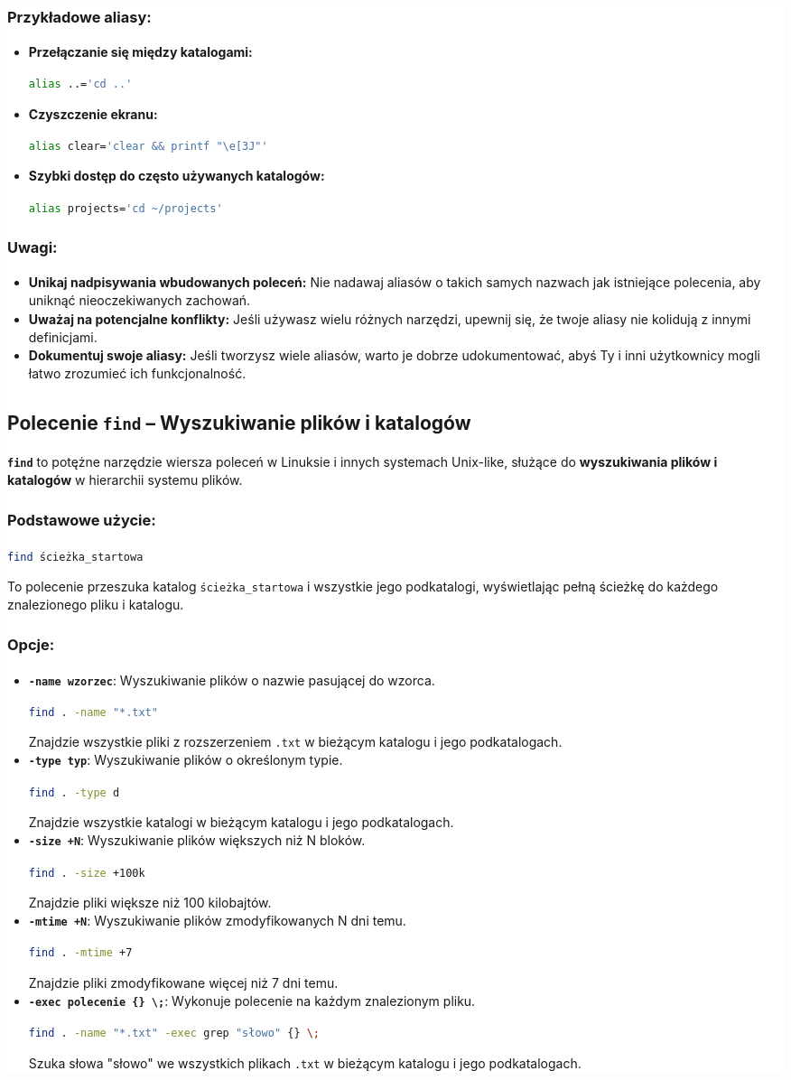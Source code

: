 ### Przykładowe aliasy:

* **Przełączanie się między katalogami:**
  ```bash
  alias ..='cd ..'
  ```
* **Czyszczenie ekranu:**
  ```bash
  alias clear='clear && printf "\e[3J"'
  ```
* **Szybki dostęp do często używanych katalogów:**
  ```bash
  alias projects='cd ~/projects'
  ```

### Uwagi:

* **Unikaj nadpisywania wbudowanych poleceń:** Nie nadawaj aliasów o takich samych nazwach jak istniejące polecenia, aby uniknąć nieoczekiwanych zachowań.
* **Uważaj na potencjalne konflikty:** Jeśli używasz wielu różnych narzędzi, upewnij się, że twoje aliasy nie kolidują z innymi definicjami.
* **Dokumentuj swoje aliasy:** Jeśli tworzysz wiele aliasów, warto je dobrze udokumentować, abyś Ty i inni użytkownicy mogli łatwo zrozumieć ich funkcjonalność.



## Polecenie `find` – Wyszukiwanie plików i katalogów

**`find`** to potężne narzędzie wiersza poleceń w Linuksie i innych systemach Unix-like, służące do **wyszukiwania plików i katalogów** w hierarchii systemu plików.

### Podstawowe użycie:

```bash
find ścieżka_startowa
```

To polecenie przeszuka katalog `ścieżka_startowa` i wszystkie jego podkatalogi, wyświetlając pełną ścieżkę do każdego znalezionego pliku i katalogu.

### Opcje:

* **`-name wzorzec`**: Wyszukiwanie plików o nazwie pasującej do wzorca.
  ```bash
  find . -name "*.txt"
  ```
  Znajdzie wszystkie pliki z rozszerzeniem `.txt` w bieżącym katalogu i jego podkatalogach.
* **`-type typ`**: Wyszukiwanie plików o określonym typie.
  ```bash
  find . -type d
  ```
  Znajdzie wszystkie katalogi w bieżącym katalogu i jego podkatalogach.
* **`-size +N`**: Wyszukiwanie plików większych niż N bloków.
  ```bash
  find . -size +100k
  ```
  Znajdzie pliki większe niż 100 kilobajtów.
* **`-mtime +N`**: Wyszukiwanie plików zmodyfikowanych N dni temu.
  ```bash
  find . -mtime +7
  ```
  Znajdzie pliki zmodyfikowane więcej niż 7 dni temu.
* **`-exec polecenie {} \;`**: Wykonuje polecenie na każdym znalezionym pliku.
  ```bash
  find . -name "*.txt" -exec grep "słowo" {} \;
  ```
  Szuka słowa "słowo" we wszystkich plikach `.txt` w bieżącym katalogu i jego podkatalogach.
